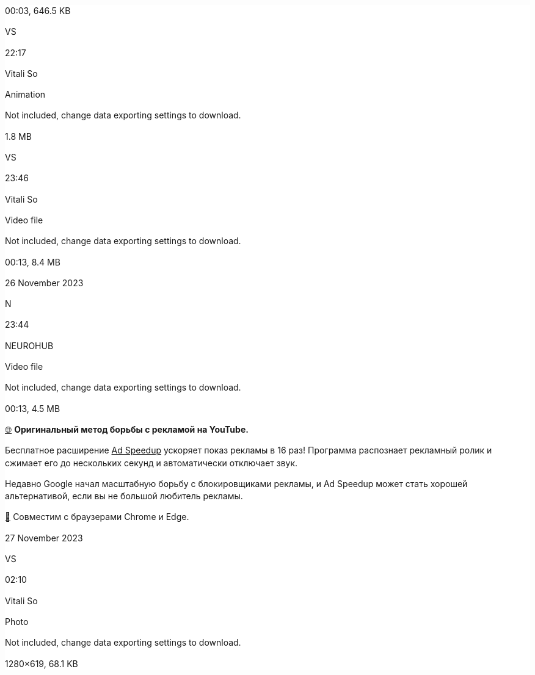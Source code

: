 00:03, 646.5 KB

VS

22:17

Vitali So

Animation

Not included, change data exporting settings to download.

1.8 MB

VS

23:46

Vitali So

Video file

Not included, change data exporting settings to download.

00:13, 8.4 MB

26 November 2023

N

23:44

NEUROHUB

Video file

Not included, change data exporting settings to download.

00:13, 4.5 MB

[🌐](stickers/sticker%20\(2\).webp) **Оригинальный метод борьбы с рекламой на YouTube.**  
  
Бесплатное расширение [Ad Speedup](https://chromewebstore.google.com/detail/ad-speedup-skip-video-ads/pcjlckhhhmlefmobnnoolakplfppdchi) ускоряет показ рекламы в 16 раз! Программа распознает рекламный ролик и сжимает его до нескольких секунд и автоматически отключает звук.  
  
Недавно Google начал масштабную борьбу с блокировщиками рекламы, и Ad Speedup может стать хорошей альтернативой, если вы не большой любитель рекламы.  
  
[👀](stickers/AnimatedSticker%20\(6\).tgs) Совместим с браузерами Chrome и Edge.

27 November 2023

VS

02:10

Vitali So

Photo

Not included, change data exporting settings to download.

1280×619, 68.1 KB
